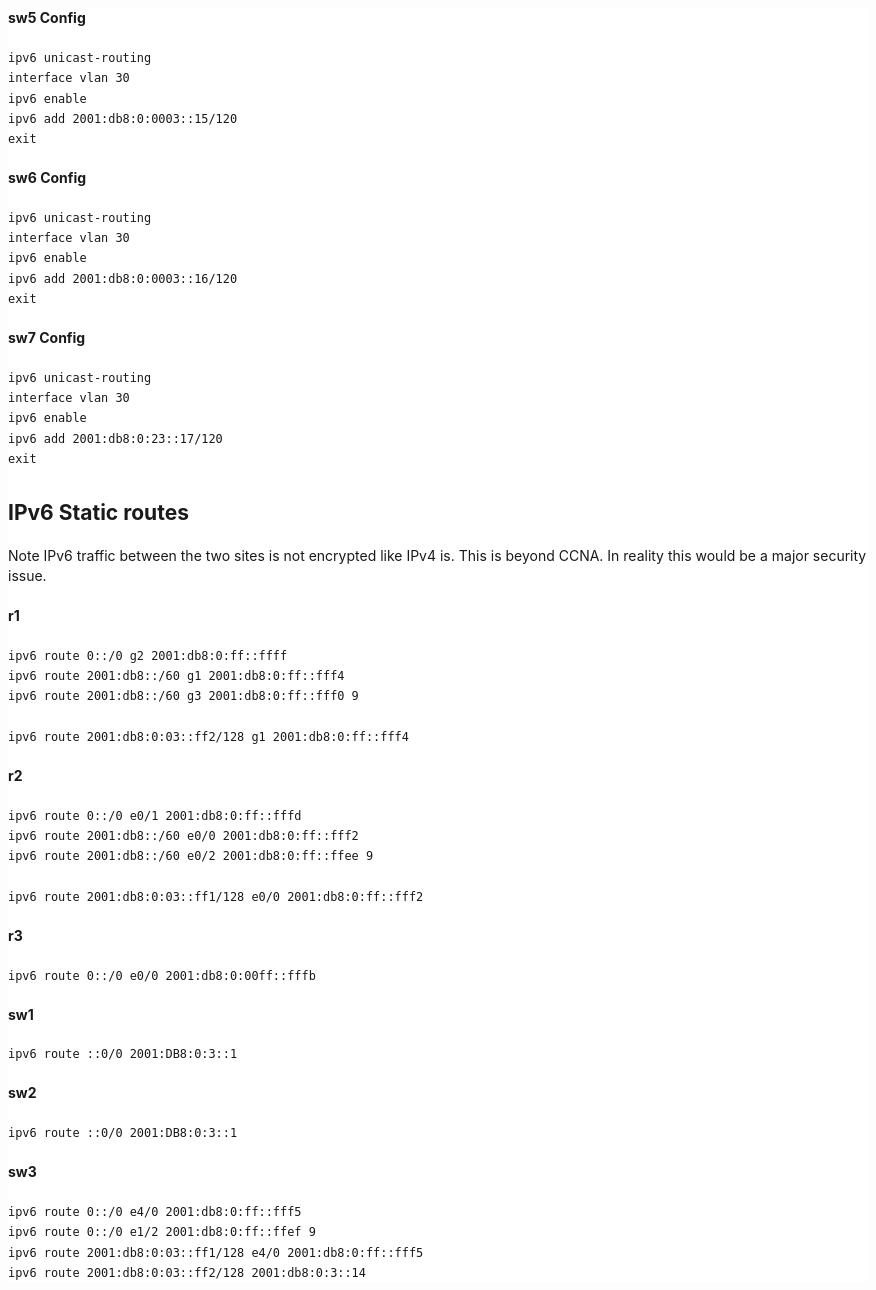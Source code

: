 #### sw5 Config
~~~
ipv6 unicast-routing
interface vlan 30
ipv6 enable
ipv6 add 2001:db8:0:0003::15/120
exit
~~~

#### sw6 Config
~~~
ipv6 unicast-routing
interface vlan 30
ipv6 enable
ipv6 add 2001:db8:0:0003::16/120
exit
~~~

#### sw7 Config
~~~
ipv6 unicast-routing
interface vlan 30
ipv6 enable
ipv6 add 2001:db8:0:23::17/120
exit
~~~

## IPv6 Static routes
Note IPv6 traffic between the two sites is not encrypted like IPv4 is. This is beyond CCNA. In reality this would be a major security issue.
#### r1
~~~
ipv6 route 0::/0 g2 2001:db8:0:ff::ffff
ipv6 route 2001:db8::/60 g1 2001:db8:0:ff::fff4
ipv6 route 2001:db8::/60 g3 2001:db8:0:ff::fff0 9

ipv6 route 2001:db8:0:03::ff2/128 g1 2001:db8:0:ff::fff4
~~~
#### r2
~~~
ipv6 route 0::/0 e0/1 2001:db8:0:ff::fffd
ipv6 route 2001:db8::/60 e0/0 2001:db8:0:ff::fff2
ipv6 route 2001:db8::/60 e0/2 2001:db8:0:ff::ffee 9

ipv6 route 2001:db8:0:03::ff1/128 e0/0 2001:db8:0:ff::fff2
~~~
#### r3
~~~
ipv6 route 0::/0 e0/0 2001:db8:0:00ff::fffb
~~~
#### sw1
~~~
ipv6 route ::0/0 2001:DB8:0:3::1
~~~
#### sw2
~~~
ipv6 route ::0/0 2001:DB8:0:3::1
~~~
#### sw3
~~~
ipv6 route 0::/0 e4/0 2001:db8:0:ff::fff5
ipv6 route 0::/0 e1/2 2001:db8:0:ff::ffef 9
ipv6 route 2001:db8:0:03::ff1/128 e4/0 2001:db8:0:ff::fff5
ipv6 route 2001:db8:0:03::ff2/128 2001:db8:0:3::14
~~~